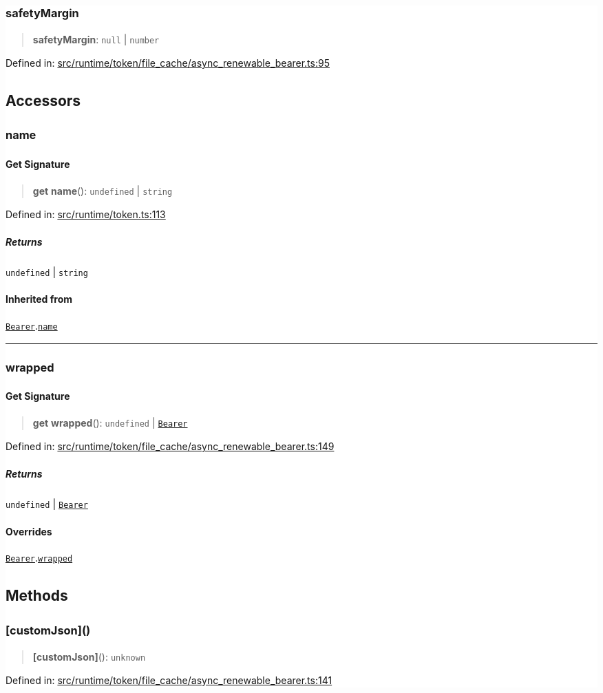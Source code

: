 ### safetyMargin

> **safetyMargin**: `null` \| `number`

Defined in: [src/runtime/token/file_cache/async_renewable_bearer.ts:95](https://github.com/nebius/nodejs-sdk/blob/b305f8e478cb0251c26d73900b264b3bd9a5cc58/src/runtime/token/file_cache/async_renewable_bearer.ts#L95)

## Accessors

### name

#### Get Signature

> **get** **name**(): `undefined` \| `string`

Defined in: [src/runtime/token.ts:113](https://github.com/nebius/nodejs-sdk/blob/b305f8e478cb0251c26d73900b264b3bd9a5cc58/src/runtime/token.ts#L113)

##### Returns

`undefined` \| `string`

#### Inherited from

[`Bearer`](../../../classes/Bearer.md).[`name`](../../../classes/Bearer.md#name)

---

### wrapped

#### Get Signature

> **get** **wrapped**(): `undefined` \| [`Bearer`](../../../classes/Bearer.md)

Defined in: [src/runtime/token/file_cache/async_renewable_bearer.ts:149](https://github.com/nebius/nodejs-sdk/blob/b305f8e478cb0251c26d73900b264b3bd9a5cc58/src/runtime/token/file_cache/async_renewable_bearer.ts#L149)

##### Returns

`undefined` \| [`Bearer`](../../../classes/Bearer.md)

#### Overrides

[`Bearer`](../../../classes/Bearer.md).[`wrapped`](../../../classes/Bearer.md#wrapped)

## Methods

### \[customJson\]()

> **\[customJson\]**(): `unknown`

Defined in: [src/runtime/token/file_cache/async_renewable_bearer.ts:141](https://github.com/nebius/nodejs-sdk/blob/b305f8e478cb0251c26d73900b264b3bd9a5cc58/src/runtime/token/file_cache/async_renewable_bearer.ts#L141)
